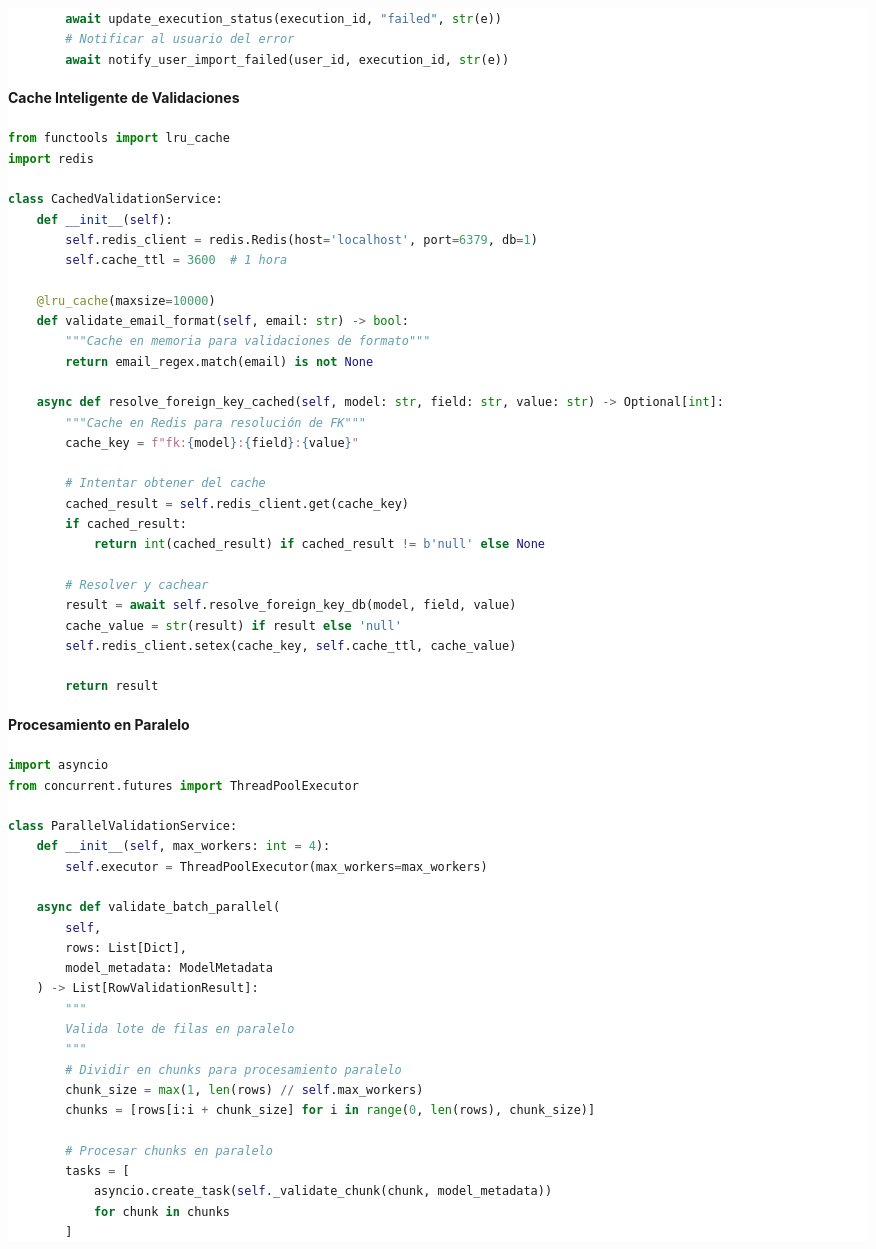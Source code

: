 ```python
        await update_execution_status(execution_id, "failed", str(e))
        # Notificar al usuario del error
        await notify_user_import_failed(user_id, execution_id, str(e))
```

#### Cache Inteligente de Validaciones
```python
from functools import lru_cache
import redis

class CachedValidationService:
    def __init__(self):
        self.redis_client = redis.Redis(host='localhost', port=6379, db=1)
        self.cache_ttl = 3600  # 1 hora
    
    @lru_cache(maxsize=10000)
    def validate_email_format(self, email: str) -> bool:
        """Cache en memoria para validaciones de formato"""
        return email_regex.match(email) is not None
    
    async def resolve_foreign_key_cached(self, model: str, field: str, value: str) -> Optional[int]:
        """Cache en Redis para resolución de FK"""
        cache_key = f"fk:{model}:{field}:{value}"
        
        # Intentar obtener del cache
        cached_result = self.redis_client.get(cache_key)
        if cached_result:
            return int(cached_result) if cached_result != b'null' else None
        
        # Resolver y cachear
        result = await self.resolve_foreign_key_db(model, field, value)
        cache_value = str(result) if result else 'null'
        self.redis_client.setex(cache_key, self.cache_ttl, cache_value)
        
        return result
```

#### Procesamiento en Paralelo
```python
import asyncio
from concurrent.futures import ThreadPoolExecutor

class ParallelValidationService:
    def __init__(self, max_workers: int = 4):
        self.executor = ThreadPoolExecutor(max_workers=max_workers)
    
    async def validate_batch_parallel(
        self, 
        rows: List[Dict], 
        model_metadata: ModelMetadata
    ) -> List[RowValidationResult]:
        """
        Valida lote de filas en paralelo
        """
        # Dividir en chunks para procesamiento paralelo
        chunk_size = max(1, len(rows) // self.max_workers)
        chunks = [rows[i:i + chunk_size] for i in range(0, len(rows), chunk_size)]
        
        # Procesar chunks en paralelo
        tasks = [
            asyncio.create_task(self._validate_chunk(chunk, model_metadata))
            for chunk in chunks
        ]
```